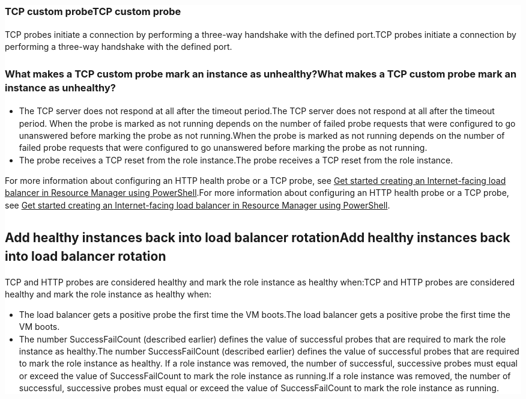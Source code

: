 ### <a name="tcp-custom-probe"></a><span data-ttu-id="54224-150">TCP custom probe</span><span class="sxs-lookup"><span data-stu-id="54224-150">TCP custom probe</span></span>

<span data-ttu-id="54224-151">TCP probes initiate a connection by performing a three-way handshake with the defined port.</span><span class="sxs-lookup"><span data-stu-id="54224-151">TCP probes initiate a connection by performing a three-way handshake with the defined port.</span></span>

### <a name="what-makes-a-tcp-custom-probe-mark-an-instance-as-unhealthy"></a><span data-ttu-id="54224-152">What makes a TCP custom probe mark an instance as unhealthy?</span><span class="sxs-lookup"><span data-stu-id="54224-152">What makes a TCP custom probe mark an instance as unhealthy?</span></span>

* <span data-ttu-id="54224-153">The TCP server does not respond at all after the timeout period.</span><span class="sxs-lookup"><span data-stu-id="54224-153">The TCP server does not respond at all after the timeout period.</span></span> <span data-ttu-id="54224-154">When the probe is marked as not running depends on the number of failed probe requests that were configured to go unanswered before marking the probe as not running.</span><span class="sxs-lookup"><span data-stu-id="54224-154">When the probe is marked as not running depends on the number of failed probe requests that were configured to go unanswered before marking the probe as not running.</span></span>
* <span data-ttu-id="54224-155">The probe receives a TCP reset from the role instance.</span><span class="sxs-lookup"><span data-stu-id="54224-155">The probe receives a TCP reset from the role instance.</span></span>

<span data-ttu-id="54224-156">For more information about configuring an HTTP health probe or a TCP probe, see [Get started creating an Internet-facing load balancer in Resource Manager using PowerShell](load-balancer-get-started-internet-arm-ps.md).</span><span class="sxs-lookup"><span data-stu-id="54224-156">For more information about configuring an HTTP health probe or a TCP probe, see [Get started creating an Internet-facing load balancer in Resource Manager using PowerShell](load-balancer-get-started-internet-arm-ps.md).</span></span>

## <a name="add-healthy-instances-back-into-load-balancer-rotation"></a><span data-ttu-id="54224-157">Add healthy instances back into load balancer rotation</span><span class="sxs-lookup"><span data-stu-id="54224-157">Add healthy instances back into load balancer rotation</span></span>

<span data-ttu-id="54224-158">TCP and HTTP probes are considered healthy and mark the role instance as healthy when:</span><span class="sxs-lookup"><span data-stu-id="54224-158">TCP and HTTP probes are considered healthy and mark the role instance as healthy when:</span></span>

* <span data-ttu-id="54224-159">The load balancer gets a positive probe the first time the VM boots.</span><span class="sxs-lookup"><span data-stu-id="54224-159">The load balancer gets a positive probe the first time the VM boots.</span></span>
* <span data-ttu-id="54224-160">The number SuccessFailCount (described earlier) defines the value of successful probes that are required to mark the role instance as healthy.</span><span class="sxs-lookup"><span data-stu-id="54224-160">The number SuccessFailCount (described earlier) defines the value of successful probes that are required to mark the role instance as healthy.</span></span> <span data-ttu-id="54224-161">If a role instance was removed, the number of successful, successive probes must equal or exceed the value of SuccessFailCount to mark the role instance as running.</span><span class="sxs-lookup"><span data-stu-id="54224-161">If a role instance was removed, the number of successful, successive probes must equal or exceed the value of SuccessFailCount to mark the role instance as running.</span></span>
